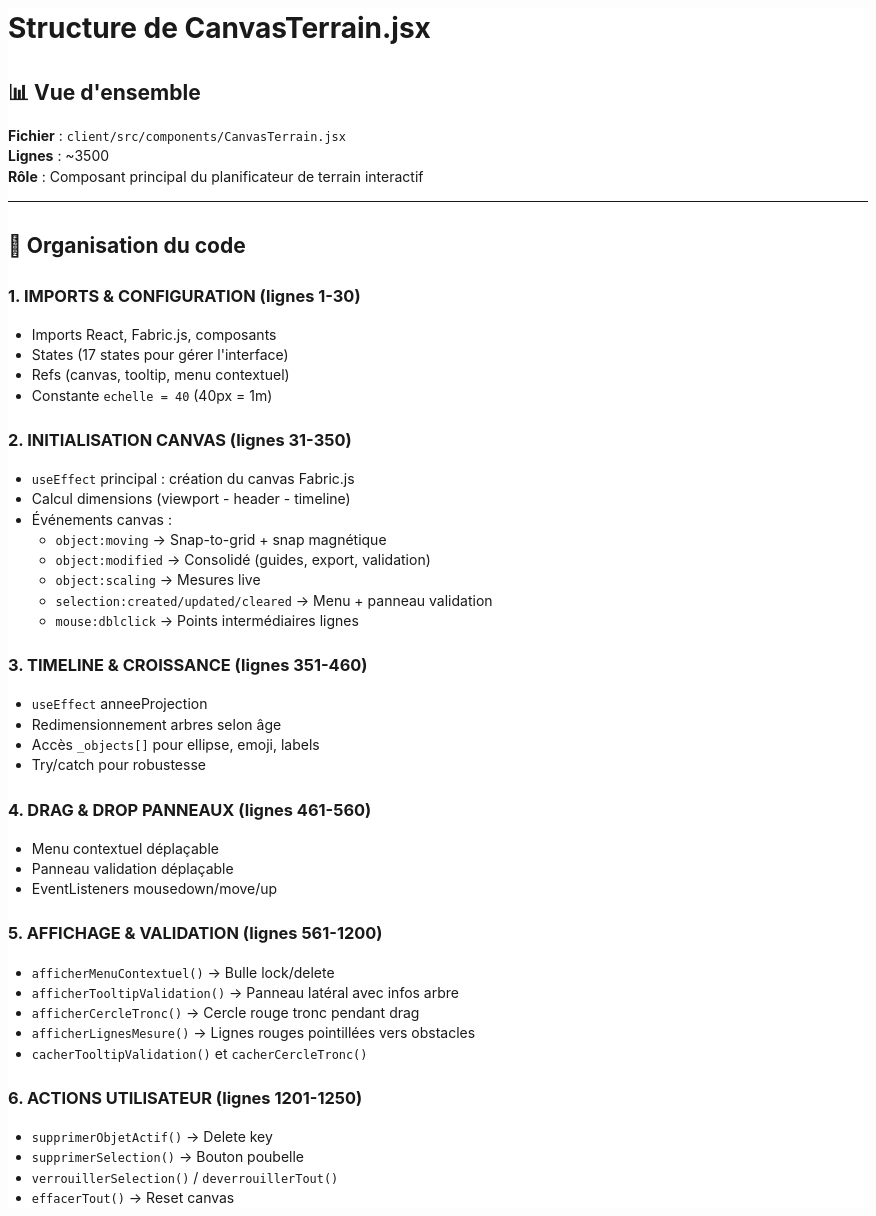 # Structure de CanvasTerrain.jsx

## 📊 Vue d'ensemble

**Fichier** : `client/src/components/CanvasTerrain.jsx`  
**Lignes** : ~3500  
**Rôle** : Composant principal du planificateur de terrain interactif

---

## 📁 Organisation du code

### 1. IMPORTS & CONFIGURATION (lignes 1-30)
- Imports React, Fabric.js, composants
- States (17 states pour gérer l'interface)
- Refs (canvas, tooltip, menu contextuel)
- Constante `echelle = 40` (40px = 1m)

### 2. INITIALISATION CANVAS (lignes 31-350)
- `useEffect` principal : création du canvas Fabric.js
- Calcul dimensions (viewport - header - timeline)
- Événements canvas :
  - `object:moving` → Snap-to-grid + snap magnétique
  - `object:modified` → Consolidé (guides, export, validation)
  - `object:scaling` → Mesures live
  - `selection:created/updated/cleared` → Menu + panneau validation
  - `mouse:dblclick` → Points intermédiaires lignes

### 3. TIMELINE & CROISSANCE (lignes 351-460)
- `useEffect` anneeProjection
- Redimensionnement arbres selon âge
- Accès `_objects[]` pour ellipse, emoji, labels
- Try/catch pour robustesse

### 4. DRAG & DROP PANNEAUX (lignes 461-560)
- Menu contextuel déplaçable
- Panneau validation déplaçable
- EventListeners mousedown/move/up

### 5. AFFICHAGE & VALIDATION (lignes 561-1200)
- `afficherMenuContextuel()` → Bulle lock/delete
- `afficherTooltipValidation()` → Panneau latéral avec infos arbre
- `afficherCercleTronc()` → Cercle rouge tronc pendant drag
- `afficherLignesMesure()` → Lignes rouges pointillées vers obstacles
- `cacherTooltipValidation()` et `cacherCercleTronc()`

### 6. ACTIONS UTILISATEUR (lignes 1201-1250)
- `supprimerObjetActif()` → Delete key
- `supprimerSelection()` → Bouton poubelle
- `verrouillerSelection()` / `deverrouillerTout()`
- `effacerTout()` → Reset canvas
